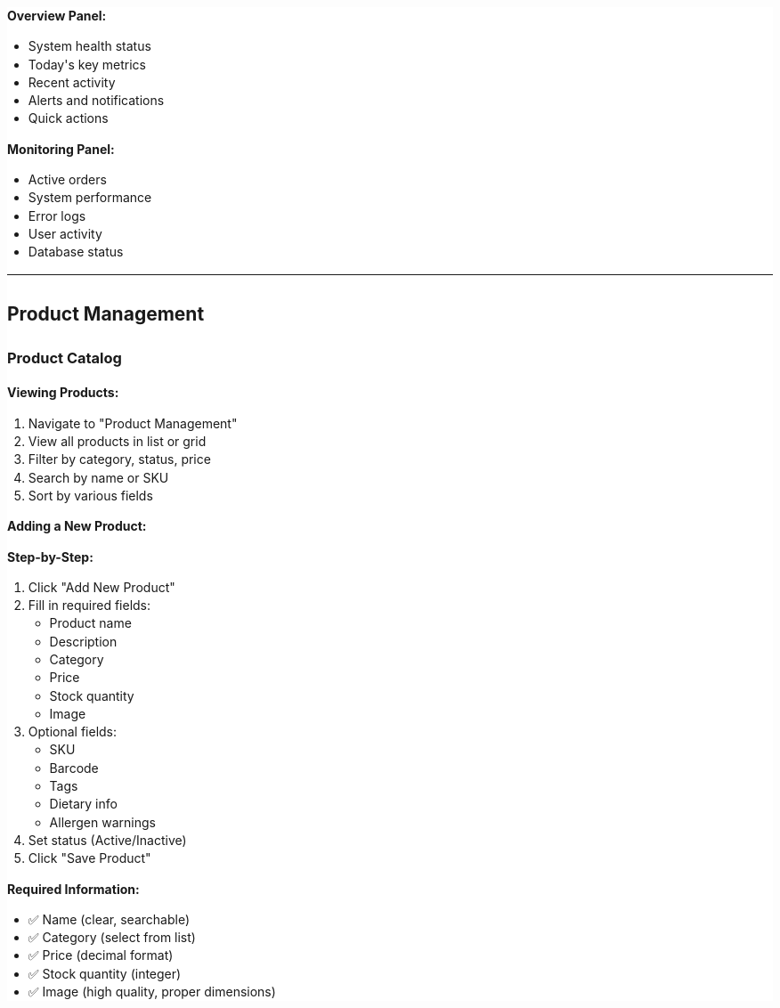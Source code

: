 **Overview Panel:**
- System health status
- Today's key metrics
- Recent activity
- Alerts and notifications
- Quick actions

**Monitoring Panel:**
- Active orders
- System performance
- Error logs
- User activity
- Database status

---

## Product Management

### Product Catalog

**Viewing Products:**
1. Navigate to "Product Management"
2. View all products in list or grid
3. Filter by category, status, price
4. Search by name or SKU
5. Sort by various fields

**Adding a New Product:**

**Step-by-Step:**
1. Click "Add New Product"
2. Fill in required fields:
   - Product name
   - Description
   - Category
   - Price
   - Stock quantity
   - Image
3. Optional fields:
   - SKU
   - Barcode
   - Tags
   - Dietary info
   - Allergen warnings
4. Set status (Active/Inactive)
5. Click "Save Product"

**Required Information:**
- ✅ Name (clear, searchable)
- ✅ Category (select from list)
- ✅ Price (decimal format)
- ✅ Stock quantity (integer)
- ✅ Image (high quality, proper dimensions)

